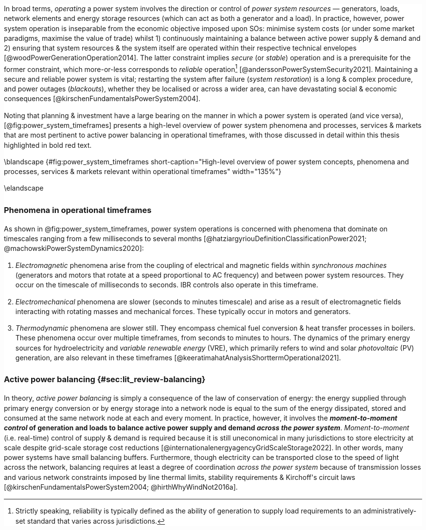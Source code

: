 In broad terms, *operating* a power system involves the direction or control of *power system resources* — generators, loads, network elements and energy storage resources (which can act as both a generator and a load). In practice, however, power system operation is inseparable from the economic objective imposed upon SOs: minimise system costs (or under some market paradigms, maximise the value of trade) whilst 1) continuously maintaining a balance between active power supply & demand and 2) ensuring that system resources & the system itself are operated within their respective technical envelopes [@woodPowerGenerationOperation2014]. The latter constraint implies *secure* (or *stable*) operation and is a prerequisite for the former constraint, which more-or-less corresponds to *reliable* operation[^1] [@anderssonPowerSystemSecurity2021]. Maintaining a secure and reliable power system is vital; restarting the system after failure (*system restoration*) is a long & complex procedure, and power outages (*blackouts*), whether they be localised or across a wider area, can have devastating social & economic consequences [@kirschenFundamentalsPowerSystem2004].

[^1]: Strictly speaking, reliability is typically defined as the ability of generation to supply load requirements to an administratively-set standard that varies across jurisdictions.

Noting that planning & investment have a large bearing on the manner in which a power system is operated (and vice versa), [@fig:power_system_timeframes] presents a high-level overview of power system phenomena and processes, services & markets that are most pertinent to active power balancing in operational timeframes, with those discussed in detail within this thesis highlighted in bold red text.

\blandscape
![A high-level overview of power system concepts, phenomena and processes, services & markets relevant within operational timeframes (bounded by the red dashed box). All non-faded text in the bottom section indicates a process, service and/or market related to active power balancing. All bold red text in the bottom section indicates a process, service and/or market related to active power balancing that is discussed in detail in this thesis. Processes, services & markets bounded by the blue dashed box occur within scheduling timeframes. Phenomena & stability categories, and their timeframes of relevance, are based on those discussed in @machowskiPowerSystemDynamics2020, @hatziargyriouDefinitionClassificationPower2021 and @matevosyanFutureInverterBasedResources2021. The figure concept and layout was inspired by a similar figure presented in @wilsonIntroductoryPresentation20202020.](source/figures/power_system_timeframes.pdf){#fig:power_system_timeframes short-caption="High-level overview of power system concepts, phenomena and processes, services & markets relevant within operational timeframes" width="135%"}

\elandscape
    
### Phenomena in operational timeframes

As shown in @fig:power_system_timeframes, power system operations is concerned with phenomena that dominate on timescales ranging from a few milliseconds to several months [@hatziargyriouDefinitionClassificationPower2021; @machowskiPowerSystemDynamics2020]:

1.  *Electromagnetic* phenomena arise from the coupling of electrical and magnetic fields within *synchronous machines* (generators and motors that rotate at a speed proportional to AC frequency) and between power system resources. They occur on the timescale of milliseconds to seconds. IBR controls also operate in this timeframe.

2.  *Electromechanical* phenomena are slower (seconds to minutes timescale) and arise as a result of electromagnetic fields interacting with rotating masses and mechanical forces. These typically occur in motors and generators.

3.  *Thermodynamic* phenomena are slower still. They encompass chemical fuel conversion & heat transfer processes in boilers. These phenomena occur over multiple timeframes, from seconds to minutes to hours. The dynamics of the primary energy sources for hydroelectricity and *variable renewable energy* (VRE), which primarily refers to wind and solar *photovoltaic* (PV) generation, are also relevant in these timeframes [@keeratimahatAnalysisShorttermOperational2021].

### Active power balancing {#sec:lit_review-balancing}

In theory, *active power balancing* is simply a consequence of the law of conservation of energy: the energy supplied through primary energy conversion or by energy storage into a network node is equal to the sum of the energy dissipated, stored and consumed at the same network node at each and every moment. In practice, however, it involves the **_moment-to-moment control_ of generation and loads to balance active power supply and demand _across the power system_**. *Moment-to-moment* (i.e. real-time) control of supply & demand is required because it is still uneconomical in many jurisdictions to store electricity at scale despite grid-scale storage cost reductions [@internationalenergyagencyGridScaleStorage2022]. In other words, many power systems have small balancing buffers. Furthermore, though electricity can be transported close to the speed of light across the network, balancing requires at least a degree of coordination *across the power system* because of transmission losses and various network constraints imposed by line thermal limits, stability requirements & Kirchoff's circuit laws [@kirschenFundamentalsPowerSystem2004; @hirthWhyWindNot2016a].


[^2]: I note that my descriptions of central and self-dispatch electricity markets differ slightly to those of @ahlqvistSurveyComparingCentralized2022, who focus on the level of centralisation in day-ahead timeframes. They categorise the Australian NEM as a decentralised market as participants manage self-commitment; however, the SO still produces resource-specific production & consumption targets through a central dispatch process that constitutes the real-time market. Refer to TODO: (Ref to information context) for more detail.
[^3]: This is a common variant of the generic problem description discussed in [@sec:lit_review-operations].
[^4]: Bid formats may actually require monotonically increasing price-quantity pairs, but these can be used to construct piecewise linear increasing offer curves.